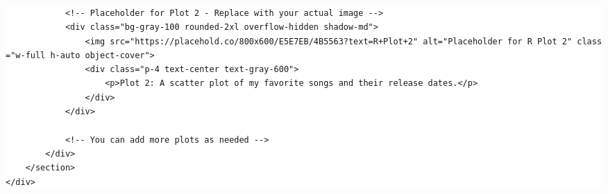                 <!-- Placeholder for Plot 2 - Replace with your actual image -->
                <div class="bg-gray-100 rounded-2xl overflow-hidden shadow-md">
                    <img src="https://placehold.co/800x600/E5E7EB/4B5563?text=R+Plot+2" alt="Placeholder for R Plot 2" class="w-full h-auto object-cover">
                    <div class="p-4 text-center text-gray-600">
                        <p>Plot 2: A scatter plot of my favorite songs and their release dates.</p>
                    </div>
                </div>

                <!-- You can add more plots as needed -->
            </div>
        </section>
    </div>
</body>
</html>
